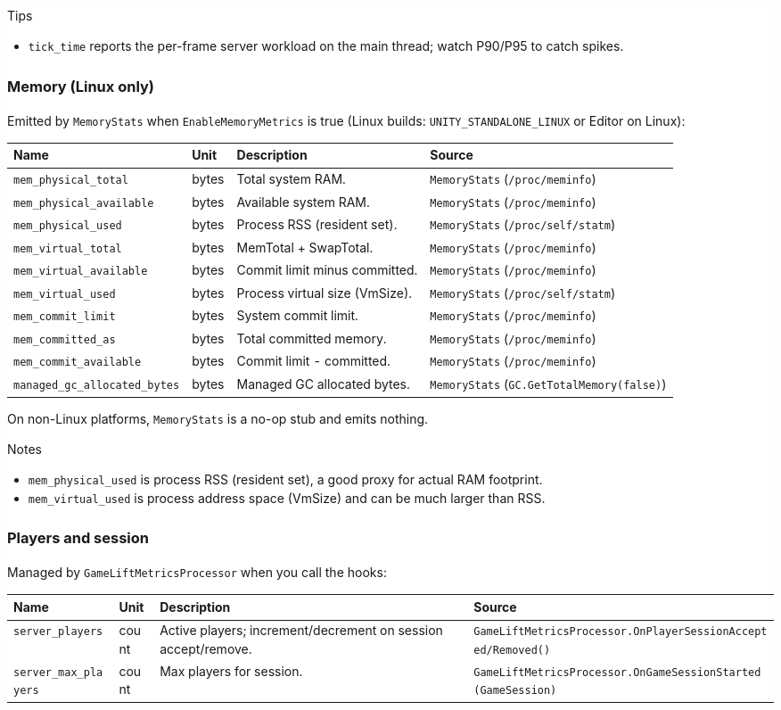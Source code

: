Tips

- `tick_time` reports the per-frame server workload on the main thread; watch P90/P95 to catch spikes.

### Memory (Linux only)

Emitted by `MemoryStats` when `EnableMemoryMetrics` is true (Linux builds: `UNITY_STANDALONE_LINUX` or Editor on Linux):

| Name | Unit | Description | Source |
| :-- | :-- | :-- | :-- |
| `mem_physical_total` | bytes | Total system RAM. | `MemoryStats` (`/proc/meminfo`) |
| `mem_physical_available` | bytes | Available system RAM. | `MemoryStats` (`/proc/meminfo`) |
| `mem_physical_used` | bytes | Process RSS (resident set). | `MemoryStats` (`/proc/self/statm`) |
| `mem_virtual_total` | bytes | MemTotal + SwapTotal. | `MemoryStats` (`/proc/meminfo`) |
| `mem_virtual_available` | bytes | Commit limit minus committed. | `MemoryStats` (`/proc/meminfo`) |
| `mem_virtual_used` | bytes | Process virtual size (VmSize). | `MemoryStats` (`/proc/self/statm`) |
| `mem_commit_limit` | bytes | System commit limit. | `MemoryStats` (`/proc/meminfo`) |
| `mem_committed_as` | bytes | Total committed memory. | `MemoryStats` (`/proc/meminfo`) |
| `mem_commit_available` | bytes | Commit limit - committed. | `MemoryStats` (`/proc/meminfo`) |
| `managed_gc_allocated_bytes` | bytes | Managed GC allocated bytes. | `MemoryStats` (`GC.GetTotalMemory(false)`) |

On non-Linux platforms, `MemoryStats` is a no-op stub and emits nothing.

Notes

- `mem_physical_used` is process RSS (resident set), a good proxy for actual RAM footprint.
- `mem_virtual_used` is process address space (VmSize) and can be much larger than RSS.

### Players and session

Managed by `GameLiftMetricsProcessor` when you call the hooks:

| Name | Unit | Description | Source |
| :-- | :-- | :-- | :-- |
| `server_players` | count | Active players; increment/decrement on session accept/remove. | `GameLiftMetricsProcessor.OnPlayerSessionAccepted/Removed()` |
| `server_max_players` | count | Max players for session. | `GameLiftMetricsProcessor.OnGameSessionStarted(GameSession)` |

